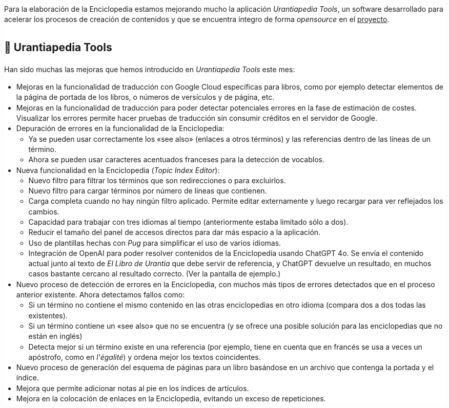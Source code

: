 Para la elaboración de la Enciclopedia estamos mejorando mucho la aplicación _Urantiapedia Tools_, un software desarrollado para acelerar los procesos de creación de contenidos y que se encuentra íntegro de forma _opensource_ en el [proyecto](https://github.com/JanHerca/urantiapedia).

## :wrench: Urantiapedia Tools

Han sido muchas las mejoras que hemos introducido en _Urantiapedia Tools_ este mes:
* Mejoras en la funcionalidad de traducción con Google Cloud específicas para libros, como por ejemplo detectar elementos de la página de portada de los libros, o números de versículos y de página, etc.
* Mejoras en la funcionalidad de traducción para poder detectar potenciales errores en la fase de estimación de costes. Visualizar los errores permite hacer pruebas de traducción sin consumir créditos en el servidor de Google.
* Depuración de errores en la funcionalidad de la Enciclopedia:
  * Ya se pueden usar correctamente los «see also» (enlaces a otros términos) y las referencias dentro de las líneas de un término.
  * Ahora se pueden usar caracteres acentuados franceses para la detección de vocablos.
* Nueva funcionalidad en la Enciclopedia (_Topic Index Editor_):
  * Nuevo filtro para filtrar los términos que son redirecciones o para excluirlos.
  * Nuevo filtro para cargar términos por número de líneas que contienen.
  * Carga completa cuando no hay ningún filtro aplicado. Permite editar externamente y luego recargar para ver reflejados los cambios.
  * Capacidad para trabajar con tres idiomas al tiempo (anteriormente estaba limitado sólo a dos).
  * Reducir el tamaño del panel de accesos directos para dar más espacio a la aplicación.
  * Uso de plantillas hechas con _Pug_ para simplificar el uso de varios idiomas.
  * Integración de OpenAI para poder resolver contenidos de la Enciclopedia usando ChatGPT 4o. Se envía el contenido actual junto al texto de _El Libro de Urantia_ que debe servir de referencia, y ChatGPT devuelve un resultado, en muchos casos bastante cercano al resultado correcto. (Ver la pantalla de ejemplo.)
* Nuevo proceso de detección de errores en la Enciclopedia, con muchos más tipos de errores detectados que en el proceso anterior existente. Ahora detectamos fallos como:
  * Si un término no contiene el mismo contenido en las otras enciclopedias en otro idioma (compara dos a dos todas las existentes).
  * Si un término contiene un «see also» que no se encuentra (y se ofrece una posible solución para las enciclopedias que no están en inglés)
  * Detecta mejor si un término existe en una referencia (por ejemplo, tiene en cuenta que en francés se usa a veces un apóstrofo, como en _l'égalité_) y ordena mejor los textos coincidentes.
* Nuevo proceso de generación del esquema de páginas para un libro basándose en un archivo que contenga la portada y el índice.
* Mejora que permite adicionar notas al pie en los índices de artículos.
* Mejora en la colocación de enlaces en la Enciclopedia, evitando un exceso de repeticiones.

<figure id="img_1" class="image urantiapedia">